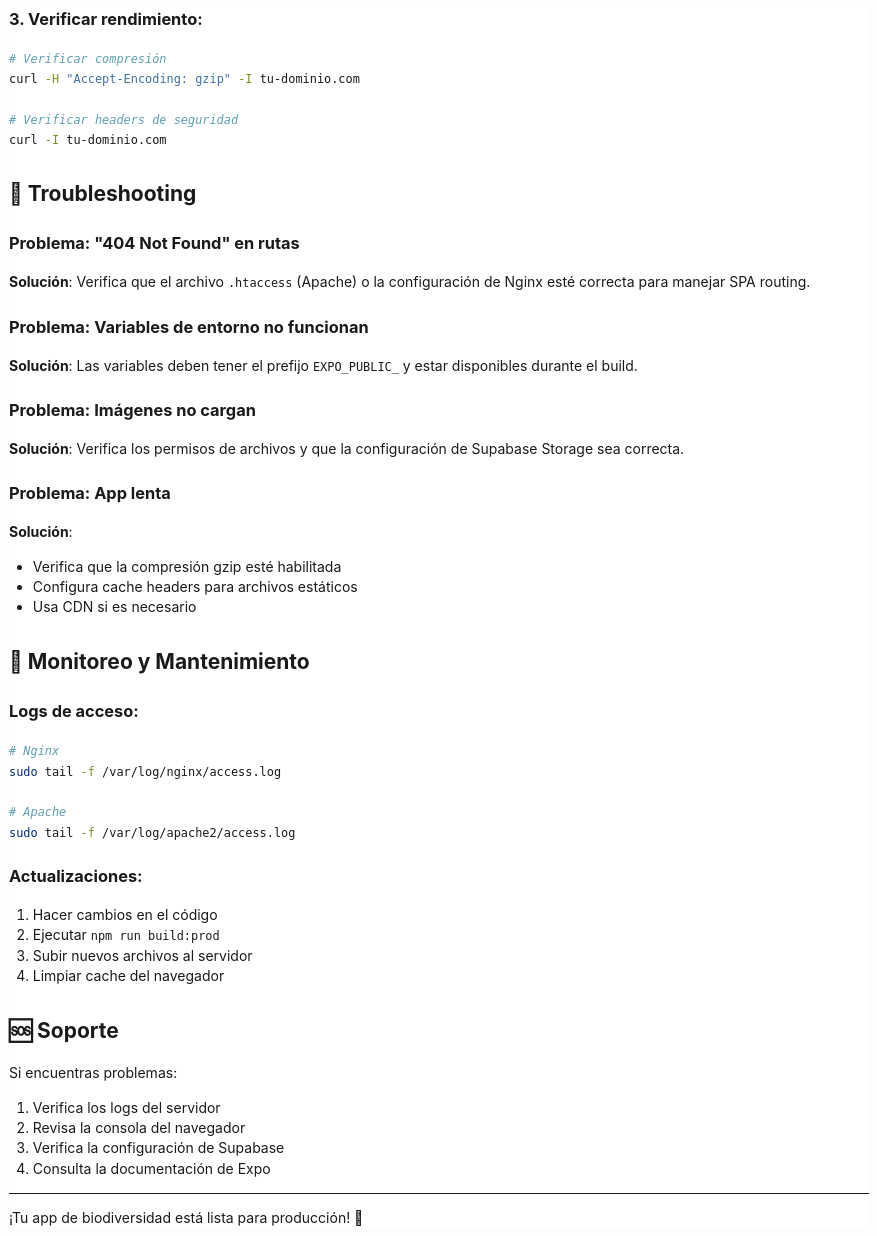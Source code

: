 ### 3. Verificar rendimiento:
```bash
# Verificar compresión
curl -H "Accept-Encoding: gzip" -I tu-dominio.com

# Verificar headers de seguridad
curl -I tu-dominio.com
```

## 🔧 Troubleshooting

### Problema: "404 Not Found" en rutas
**Solución**: Verifica que el archivo `.htaccess` (Apache) o la configuración de Nginx esté correcta para manejar SPA routing.

### Problema: Variables de entorno no funcionan
**Solución**: Las variables deben tener el prefijo `EXPO_PUBLIC_` y estar disponibles durante el build.

### Problema: Imágenes no cargan
**Solución**: Verifica los permisos de archivos y que la configuración de Supabase Storage sea correcta.

### Problema: App lenta
**Solución**: 
- Verifica que la compresión gzip esté habilitada
- Configura cache headers para archivos estáticos
- Usa CDN si es necesario

## 📱 Monitoreo y Mantenimiento

### Logs de acceso:
```bash
# Nginx
sudo tail -f /var/log/nginx/access.log

# Apache
sudo tail -f /var/log/apache2/access.log
```

### Actualizaciones:
1. Hacer cambios en el código
2. Ejecutar `npm run build:prod`
3. Subir nuevos archivos al servidor
4. Limpiar cache del navegador

## 🆘 Soporte

Si encuentras problemas:
1. Verifica los logs del servidor
2. Revisa la consola del navegador
3. Verifica la configuración de Supabase
4. Consulta la documentación de Expo

---

¡Tu app de biodiversidad está lista para producción! 🌱
